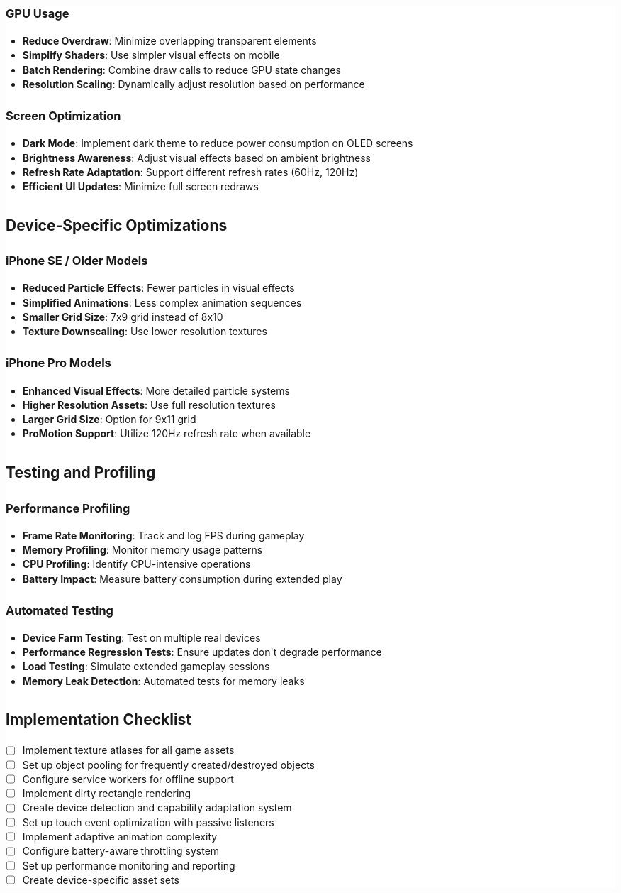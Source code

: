 ### GPU Usage

- **Reduce Overdraw**: Minimize overlapping transparent elements
- **Simplify Shaders**: Use simpler visual effects on mobile
- **Batch Rendering**: Combine draw calls to reduce GPU state changes
- **Resolution Scaling**: Dynamically adjust resolution based on performance

### Screen Optimization

- **Dark Mode**: Implement dark theme to reduce power consumption on OLED screens
- **Brightness Awareness**: Adjust visual effects based on ambient brightness
- **Refresh Rate Adaptation**: Support different refresh rates (60Hz, 120Hz)
- **Efficient UI Updates**: Minimize full screen redraws

## Device-Specific Optimizations

### iPhone SE / Older Models

- **Reduced Particle Effects**: Fewer particles in visual effects
- **Simplified Animations**: Less complex animation sequences
- **Smaller Grid Size**: 7x9 grid instead of 8x10
- **Texture Downscaling**: Use lower resolution textures

### iPhone Pro Models

- **Enhanced Visual Effects**: More detailed particle systems
- **Higher Resolution Assets**: Use full resolution textures
- **Larger Grid Size**: Option for 9x11 grid
- **ProMotion Support**: Utilize 120Hz refresh rate when available

## Testing and Profiling

### Performance Profiling

- **Frame Rate Monitoring**: Track and log FPS during gameplay
- **Memory Profiling**: Monitor memory usage patterns
- **CPU Profiling**: Identify CPU-intensive operations
- **Battery Impact**: Measure battery consumption during extended play

### Automated Testing

- **Device Farm Testing**: Test on multiple real devices
- **Performance Regression Tests**: Ensure updates don't degrade performance
- **Load Testing**: Simulate extended gameplay sessions
- **Memory Leak Detection**: Automated tests for memory leaks

## Implementation Checklist

- [ ] Implement texture atlases for all game assets
- [ ] Set up object pooling for frequently created/destroyed objects
- [ ] Configure service workers for offline support
- [ ] Implement dirty rectangle rendering
- [ ] Create device detection and capability adaptation system
- [ ] Set up touch event optimization with passive listeners
- [ ] Implement adaptive animation complexity
- [ ] Configure battery-aware throttling system
- [ ] Set up performance monitoring and reporting
- [ ] Create device-specific asset sets
